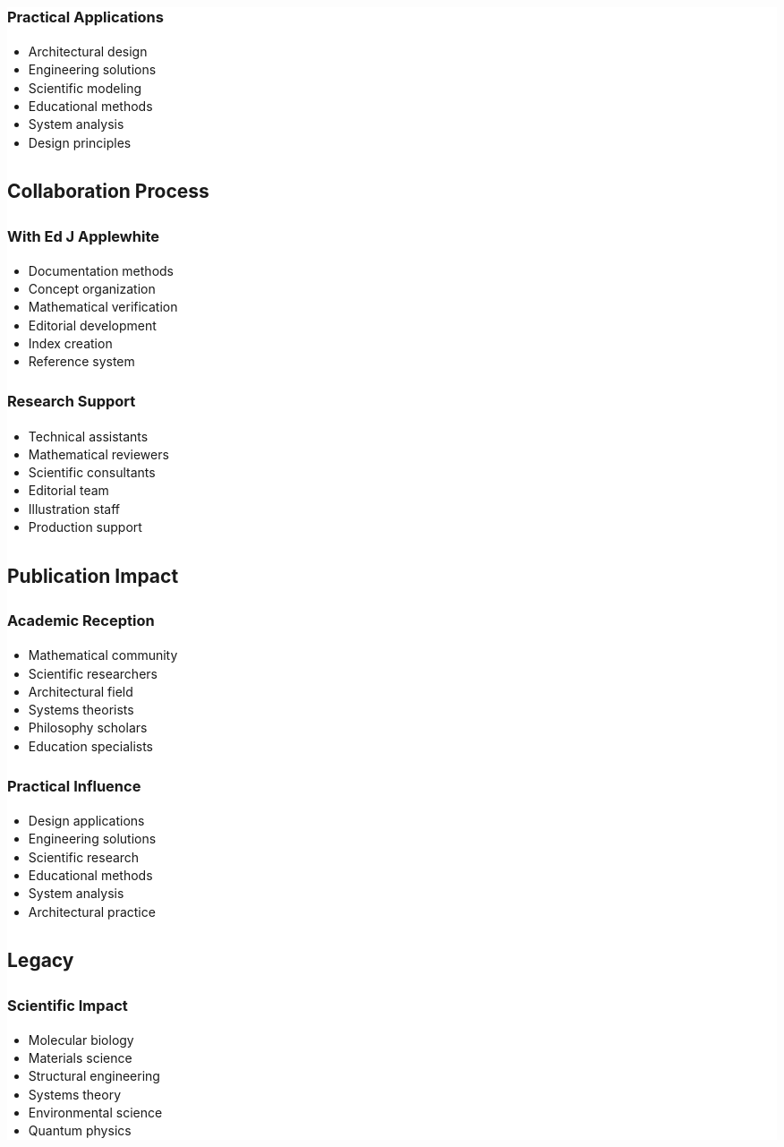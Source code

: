 ### Practical Applications
- Architectural design
- Engineering solutions
- Scientific modeling
- Educational methods
- System analysis
- Design principles

## Collaboration Process

### With Ed J Applewhite
- Documentation methods
- Concept organization
- Mathematical verification
- Editorial development
- Index creation
- Reference system

### Research Support
- Technical assistants
- Mathematical reviewers
- Scientific consultants
- Editorial team
- Illustration staff
- Production support

## Publication Impact

### Academic Reception
- Mathematical community
- Scientific researchers
- Architectural field
- Systems theorists
- Philosophy scholars
- Education specialists

### Practical Influence
- Design applications
- Engineering solutions
- Scientific research
- Educational methods
- System analysis
- Architectural practice

## Legacy

### Scientific Impact
- Molecular biology
- Materials science
- Structural engineering
- Systems theory
- Environmental science
- Quantum physics

